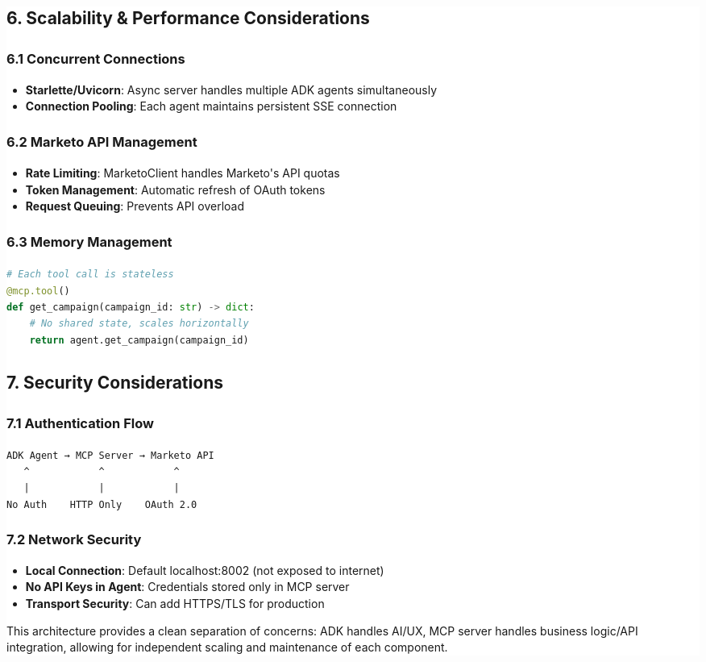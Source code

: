 ## 6. Scalability & Performance Considerations

### 6.1 Concurrent Connections
- **Starlette/Uvicorn**: Async server handles multiple ADK agents simultaneously
- **Connection Pooling**: Each agent maintains persistent SSE connection

### 6.2 Marketo API Management
- **Rate Limiting**: MarketoClient handles Marketo's API quotas
- **Token Management**: Automatic refresh of OAuth tokens
- **Request Queuing**: Prevents API overload

### 6.3 Memory Management
```python
# Each tool call is stateless
@mcp.tool()
def get_campaign(campaign_id: str) -> dict:
    # No shared state, scales horizontally
    return agent.get_campaign(campaign_id)
```

## 7. Security Considerations

### 7.1 Authentication Flow
```
ADK Agent → MCP Server → Marketo API
   ^            ^            ^
   |            |            |
No Auth    HTTP Only    OAuth 2.0
```

### 7.2 Network Security
- **Local Connection**: Default localhost:8002 (not exposed to internet)
- **No API Keys in Agent**: Credentials stored only in MCP server
- **Transport Security**: Can add HTTPS/TLS for production

This architecture provides a clean separation of concerns: ADK handles AI/UX, MCP server handles business logic/API integration, allowing for independent scaling and maintenance of each component.
